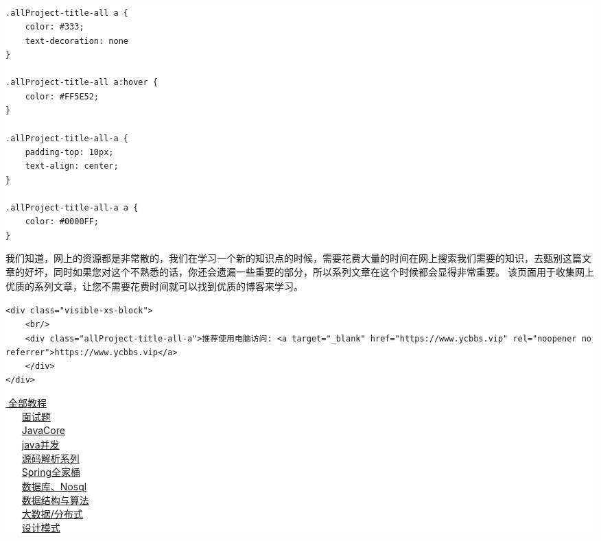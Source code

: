     .allProject-title-all a {
        color: #333;
        text-decoration: none
    }

    .allProject-title-all a:hover {
        color: #FF5E52;
    }

    .allProject-title-all-a {
        padding-top: 10px;
        text-align: center;
    }

    .allProject-title-all-a a {
        color: #0000FF;
    }
</style>


<div id="project-content" class="container">
    我们知道，网上的资源都是非常散的，我们在学习一个新的知识点的时候，需要花费大量的时间在网上搜索我们需要的知识，去甄别这篇文章的好坏，同时如果您对这个不熟悉的话，你还会遗漏一些重要的部分，所以系列文章在这个时候都会显得非常重要。
    该页面用于收集网上优质的系列文章，让您不需要花费时间就可以找到优质的博客来学习。

    <div class="visible-xs-block">
        <br/>
        <div class="allProject-title-all-a">推荐使用电脑访问: <a target="_blank" href="https://www.ycbbs.vip" rel="noopener noreferrer">https://www.ycbbs.vip</a>
        </div>
    </div>

</div>

<div class="sidebar_diy col-md-3 visible-lg-block ">
    <div id="navsecond" class="widget_diy_item widget_ui_posts_diy_item">
        <div class="allProject-title-all"><a id="allProject" href="#" title="全部教程"><i class="fa fa-list"></i> 全部教程</a>
        </div>
        <ul class="nopic" style="list-style: none;margin:0px;">
        	<li data-id="面试题" class="design widget_width_diy_item"><a href="javascript:;" title="javascript">面试题</a>
            </li>
            <li data-id="JavaCore" class="design widget_width_diy_item"><a href="javascript:;" title="javascript">JavaCore</a>
            </li>
			<li data-id="java并发" class="design widget_width_diy_item"><a href="javascript:;" title="Hjavascript">java并发</a>
            </li>
            <li data-id="源码解析系列" class="design widget_width_diy_item"><a href="javascript:;" title="javascript">源码解析系列</a>
            </li>
            <li data-id="Spring全家桶" class="design widget_width_diy_item"><a href="javascript:;" title="javascript">Spring全家桶</a>
            </li>
            <li data-id="数据库、Nosql" class="design widget_width_diy_item"><a href="javascript:;" title="javascript">数据库、Nosql</a>
            </li>
            <li data-id="数据结构与算法" class="design widget_width_diy_item"><a href="javascript:;" title="javascript">数据结构与算法</a>
            </li>
            <li data-id="大数据/分布式" class="design widget_width_diy_item"><a href="javascript:;" title="javascript">大数据/分布式</a>
            </li>
            <li data-id="设计模式" class="design widget_width_diy_item"><a href="javascript:;" title="javascript">设计模式</a>
            </li>